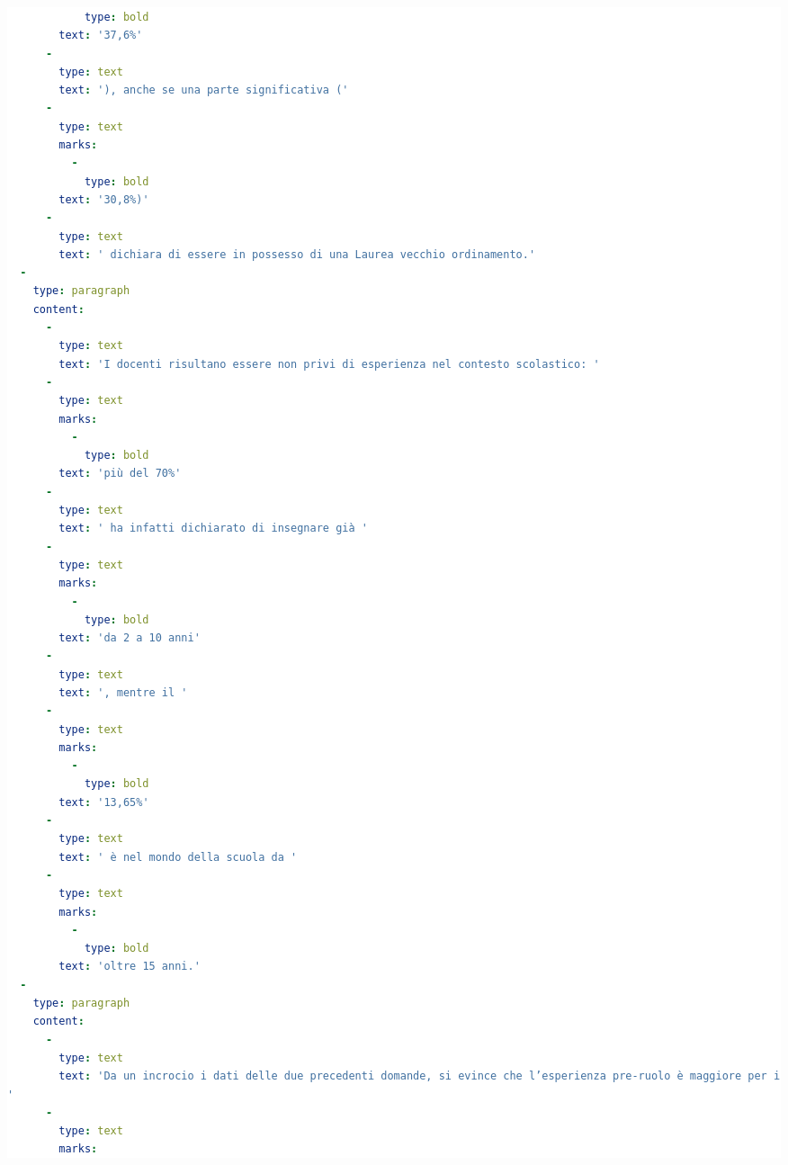 ```yaml
            type: bold
        text: '37,6%'
      -
        type: text
        text: '), anche se una parte significativa ('
      -
        type: text
        marks:
          -
            type: bold
        text: '30,8%)'
      -
        type: text
        text: ' dichiara di essere in possesso di una Laurea vecchio ordinamento.'
  -
    type: paragraph
    content:
      -
        type: text
        text: 'I docenti risultano essere non privi di esperienza nel contesto scolastico: '
      -
        type: text
        marks:
          -
            type: bold
        text: 'più del 70%'
      -
        type: text
        text: ' ha infatti dichiarato di insegnare già '
      -
        type: text
        marks:
          -
            type: bold
        text: 'da 2 a 10 anni'
      -
        type: text
        text: ', mentre il '
      -
        type: text
        marks:
          -
            type: bold
        text: '13,65%'
      -
        type: text
        text: ' è nel mondo della scuola da '
      -
        type: text
        marks:
          -
            type: bold
        text: 'oltre 15 anni.'
  -
    type: paragraph
    content:
      -
        type: text
        text: 'Da un incrocio i dati delle due precedenti domande, si evince che l’esperienza pre-ruolo è maggiore per i '
      -
        type: text
        marks:
```